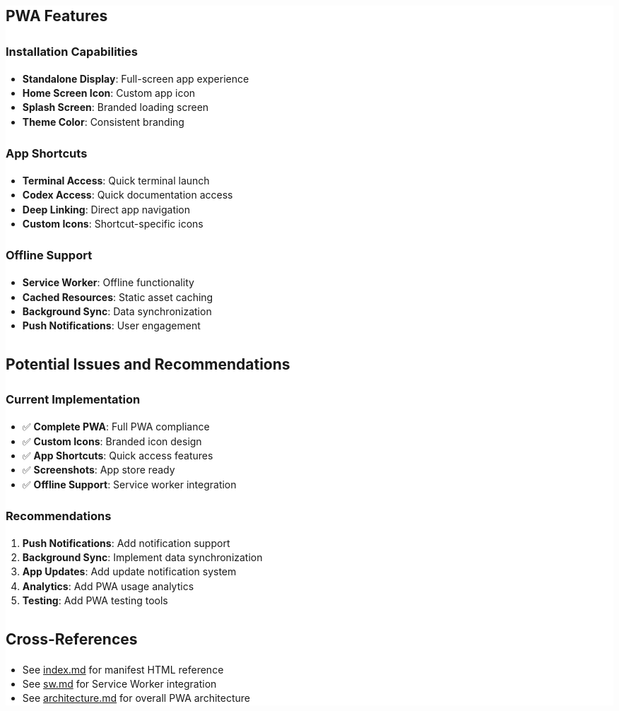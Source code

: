 ## PWA Features

### Installation Capabilities
- **Standalone Display**: Full-screen app experience
- **Home Screen Icon**: Custom app icon
- **Splash Screen**: Branded loading screen
- **Theme Color**: Consistent branding

### App Shortcuts
- **Terminal Access**: Quick terminal launch
- **Codex Access**: Quick documentation access
- **Deep Linking**: Direct app navigation
- **Custom Icons**: Shortcut-specific icons

### Offline Support
- **Service Worker**: Offline functionality
- **Cached Resources**: Static asset caching
- **Background Sync**: Data synchronization
- **Push Notifications**: User engagement

## Potential Issues and Recommendations

### Current Implementation
- ✅ **Complete PWA**: Full PWA compliance
- ✅ **Custom Icons**: Branded icon design
- ✅ **App Shortcuts**: Quick access features
- ✅ **Screenshots**: App store ready
- ✅ **Offline Support**: Service worker integration

### Recommendations
1. **Push Notifications**: Add notification support
2. **Background Sync**: Implement data synchronization
3. **App Updates**: Add update notification system
4. **Analytics**: Add PWA usage analytics
5. **Testing**: Add PWA testing tools

## Cross-References

- See [index.md](index.md) for manifest HTML reference
- See [sw.md](sw.md) for Service Worker integration
- See [architecture.md](architecture.md) for overall PWA architecture 